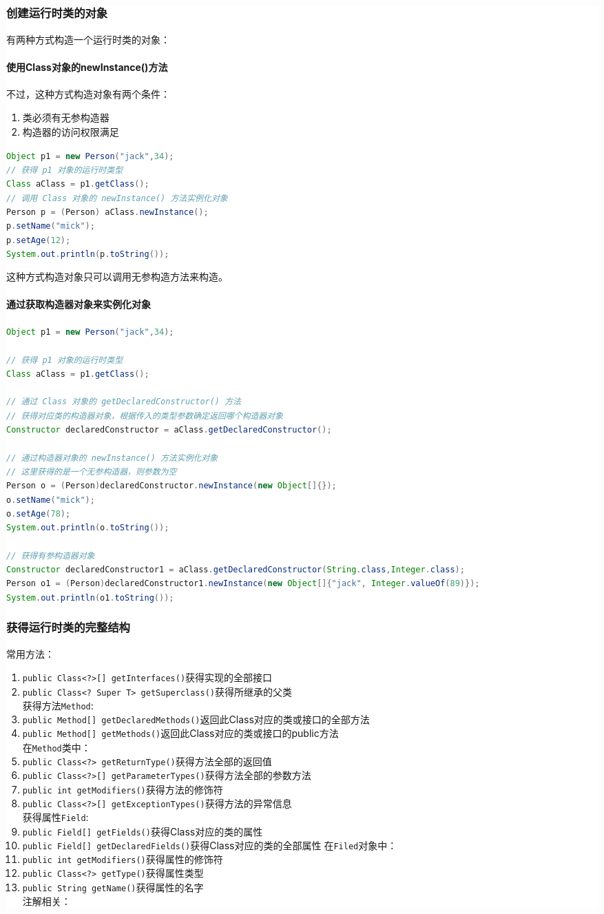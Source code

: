 ### 创建运行时类的对象
有两种方式构造一个运行时类的对象：  
#### 使用Class对象的newInstance()方法
不过，这种方式构造对象有两个条件：  
1. 类必须有无参构造器  
2. 构造器的访问权限满足  

```java
Object p1 = new Person("jack",34);
// 获得 p1 对象的运行时类型
Class aClass = p1.getClass();
// 调用 Class 对象的 newInstance() 方法实例化对象
Person p = (Person) aClass.newInstance();
p.setName("mick");
p.setAge(12);
System.out.println(p.toString());
```
这种方式构造对象只可以调用无参构造方法来构造。  

#### 通过获取构造器对象来实例化对象
```java
Object p1 = new Person("jack",34);

// 获得 p1 对象的运行时类型
Class aClass = p1.getClass();

// 通过 Class 对象的 getDeclaredConstructor() 方法
// 获得对应类的构造器对象，根据传入的类型参数确定返回哪个构造器对象
Constructor declaredConstructor = aClass.getDeclaredConstructor();

// 通过构造器对象的 newInstance() 方法实例化对象
// 这里获得的是一个无参构造器，则参数为空
Person o = (Person)declaredConstructor.newInstance(new Object[]{});
o.setName("mick");
o.setAge(78);
System.out.println(o.toString());

// 获得有参构造器对象
Constructor declaredConstructor1 = aClass.getDeclaredConstructor(String.class,Integer.class);
Person o1 = (Person)declaredConstructor1.newInstance(new Object[]{"jack", Integer.valueOf(89)});
System.out.println(o1.toString());
```

### 获得运行时类的完整结构
常用方法：
1. `public Class<?>[] getInterfaces()`获得实现的全部接口  
2. `public Class<? Super T> getSuperclass()`获得所继承的父类  
获得方法`Method`:  
3. `public Method[] getDeclaredMethods()`返回此Class对应的类或接口的全部方法    
4. `public Method[] getMethods()`返回此Class对应的类或接口的public方法    
在`Method`类中：  
5. `public Class<?> getReturnType()`获得方法全部的返回值  
6. `public Class<?>[] getParameterTypes()`获得方法全部的参数方法  
7. `public int getModifiers()`获得方法的修饰符  
8. `public Class<?>[] getExceptionTypes()`获得方法的异常信息    
获得属性`Field`:  
9. `public Field[] getFields()`获得Class对应的类的属性  
10. `public Field[] getDeclaredFields()`获得Class对应的类的全部属性
在`Filed`对象中：  
11. `public int getModifiers()`获得属性的修饰符  
12. `public Class<?> getType()`获得属性类型  
13. `public String getName()`获得属性的名字  
注解相关：  